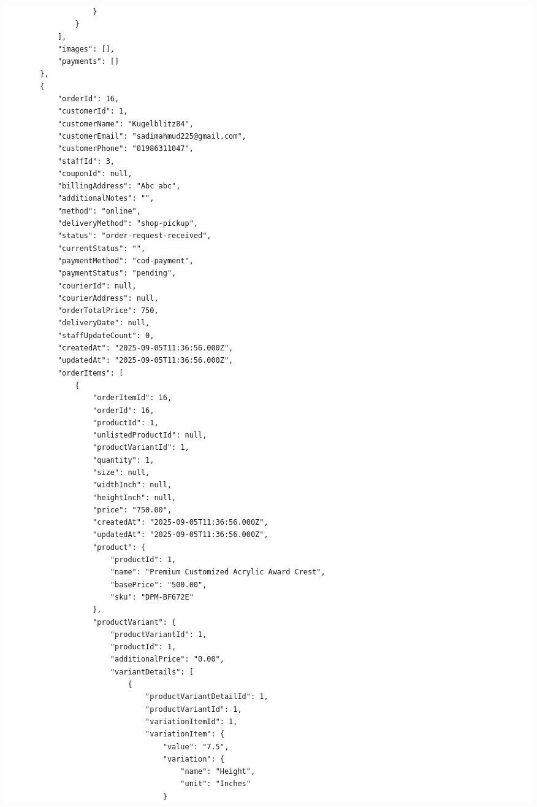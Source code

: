                         }
                    }
                ],
                "images": [],
                "payments": []
            },
            {
                "orderId": 16,
                "customerId": 1,
                "customerName": "Kugelblitz84",
                "customerEmail": "sadimahmud225@gmail.com",
                "customerPhone": "01986311047",
                "staffId": 3,
                "couponId": null,
                "billingAddress": "Abc abc",
                "additionalNotes": "",
                "method": "online",
                "deliveryMethod": "shop-pickup",
                "status": "order-request-received",
                "currentStatus": "",
                "paymentMethod": "cod-payment",
                "paymentStatus": "pending",
                "courierId": null,
                "courierAddress": null,
                "orderTotalPrice": 750,
                "deliveryDate": null,
                "staffUpdateCount": 0,
                "createdAt": "2025-09-05T11:36:56.000Z",
                "updatedAt": "2025-09-05T11:36:56.000Z",
                "orderItems": [
                    {
                        "orderItemId": 16,
                        "orderId": 16,
                        "productId": 1,
                        "unlistedProductId": null,
                        "productVariantId": 1,
                        "quantity": 1,
                        "size": null,
                        "widthInch": null,
                        "heightInch": null,
                        "price": "750.00",
                        "createdAt": "2025-09-05T11:36:56.000Z",
                        "updatedAt": "2025-09-05T11:36:56.000Z",
                        "product": {
                            "productId": 1,
                            "name": "Premium Customized Acrylic Award Crest",
                            "basePrice": "500.00",
                            "sku": "DPM-BF672E"
                        },
                        "productVariant": {
                            "productVariantId": 1,
                            "productId": 1,
                            "additionalPrice": "0.00",
                            "variantDetails": [
                                {
                                    "productVariantDetailId": 1,
                                    "productVariantId": 1,
                                    "variationItemId": 1,
                                    "variationItem": {
                                        "value": "7.5",
                                        "variation": {
                                            "name": "Height",
                                            "unit": "Inches"
                                        }